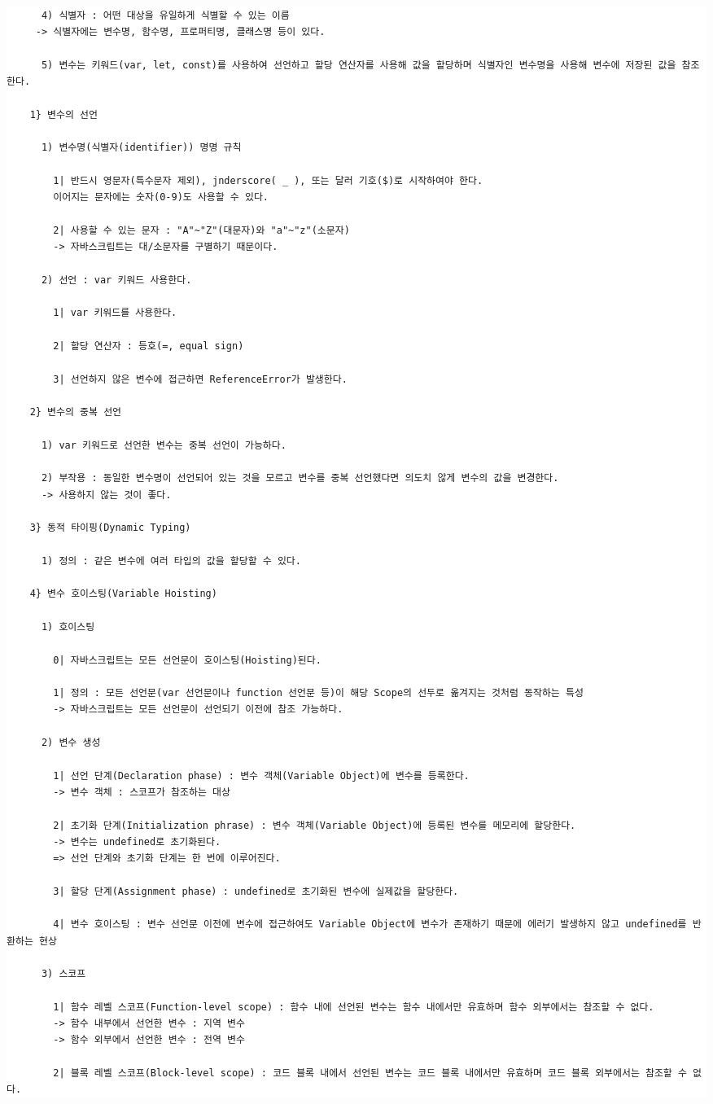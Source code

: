           4) 식별자 : 어떤 대상을 유일하게 식별할 수 있는 이름
         -> 식별자에는 변수명, 함수명, 프로퍼티명, 클래스명 등이 있다.

          5) 변수는 키워드(var, let, const)를 사용하여 선언하고 할당 연산자를 사용해 값을 할당하며 식별자인 변수명을 사용해 변수에 저장된 값을 참조한다.

        1} 변수의 선언

          1) 변수명(식별자(identifier)) 명명 규칙
   
            1| 반드시 영문자(특수문자 제외), jnderscore( _ ), 또는 달러 기호($)로 시작하여야 한다.
            이어지는 문자에는 숫자(0-9)도 사용할 수 있다.

            2| 사용할 수 있는 문자 : "A"~"Z"(대문자)와 "a"~"z"(소문자)
            -> 자바스크립트는 대/소문자를 구별하기 때문이다.

          2) 선언 : var 키워드 사용한다.

            1| var 키워드를 사용한다.

            2| 할당 연산자 : 등호(=, equal sign)

            3| 선언하지 않은 변수에 접근하면 ReferenceError가 발생한다.

        2} 변수의 중복 선언

          1) var 키워드로 선언한 변수는 중복 선언이 가능하다.
   
          2) 부작용 : 동일한 변수명이 선언되어 있는 것을 모르고 변수를 중복 선언했다면 의도치 않게 변수의 값을 변경한다.
          -> 사용하지 않는 것이 좋다.

        3} 동적 타이핑(Dynamic Typing)

          1) 정의 : 같은 변수에 여러 타입의 값을 할당할 수 있다.
          
        4} 변수 호이스팅(Variable Hoisting)

          1) 호이스팅

            0| 자바스크립트는 모든 선언문이 호이스팅(Hoisting)된다.

            1| 정의 : 모든 선언문(var 선언문이나 function 선언문 등)이 해당 Scope의 선두로 옮겨지는 것처럼 동작하는 특성
            -> 자바스크립트는 모든 선언문이 선언되기 이전에 참조 가능하다.

          2) 변수 생성

            1| 선언 단계(Declaration phase) : 변수 객체(Variable Object)에 변수를 등록한다.
            -> 변수 객체 : 스코프가 참조하는 대상

            2| 초기화 단계(Initialization phrase) : 변수 객체(Variable Object)에 등록된 변수를 메모리에 할당한다.
            -> 변수는 undefined로 초기화된다.
            => 선언 단계와 초기화 단계는 한 번에 이루어진다.

            3| 할당 단계(Assignment phase) : undefined로 초기화된 변수에 실제값을 할당한다.

            4| 변수 호이스팅 : 변수 선언문 이전에 변수에 접근하여도 Variable Object에 변수가 존재하기 때문에 에러기 발생하지 않고 undefined를 반환하는 현상

          3) 스코프

            1| 함수 레벨 스코프(Function-level scope) : 함수 내에 선언된 변수는 함수 내에서만 유효하며 함수 외부에서는 참조할 수 없다.
            -> 함수 내부에서 선언한 변수 : 지역 변수
            -> 함수 외부에서 선언한 변수 : 전역 변수

            2| 블록 레벨 스코프(Block-level scope) : 코드 블록 내에서 선언된 변수는 코드 블록 내에서만 유효하며 코드 블록 외부에서는 참조할 수 없다.

